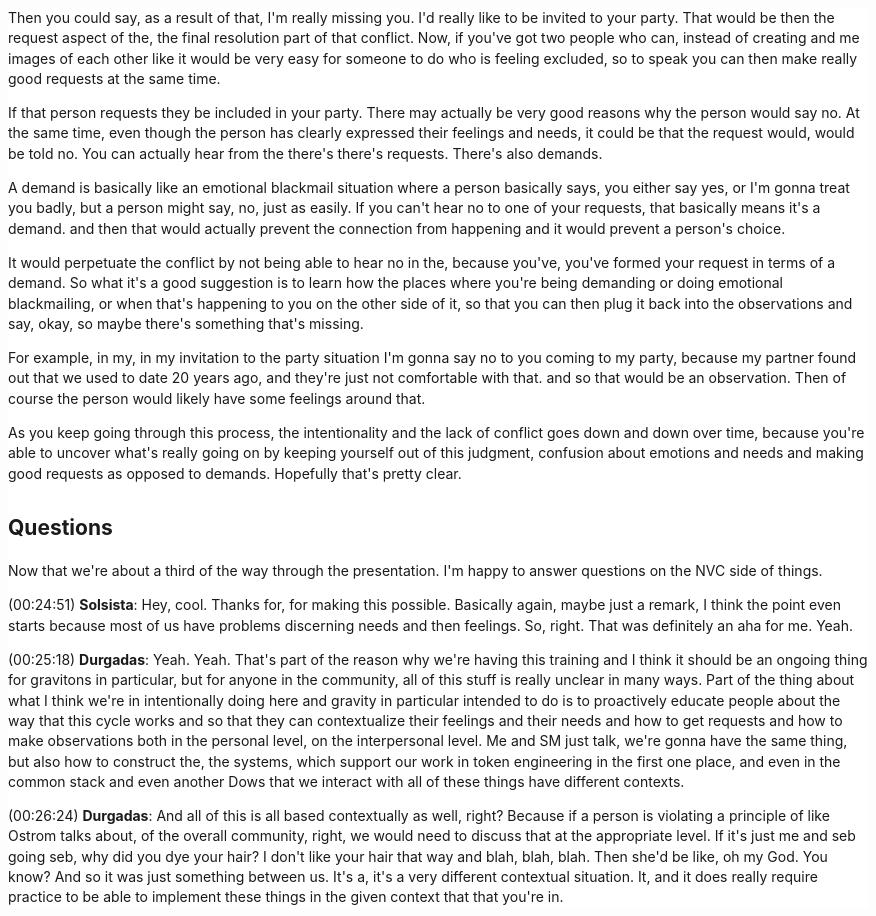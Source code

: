 Then you could say, as a result of that, I'm really missing you. I'd really like to be invited to your party. That would be then the request aspect of the, the final resolution part of that conflict. Now, if you've got two people who can, instead of creating and me images of each other like it would be very easy for someone to do who is feeling excluded, so to speak you can then make really good requests at the same time.  

If that person requests they be included in your party. There may actually be very good reasons why the person would say no. At the same time, even though the person has clearly expressed their feelings and needs, it could be that the request would, would be told no. You can actually hear from the there's there's requests. There's also demands. 

A demand is basically like an emotional blackmail situation where a person basically says, you either say yes, or I'm gonna treat you badly, but a person might say, no, just as easily. If you can't hear no to one of your requests, that basically means it's a demand. and then that would actually prevent the connection from happening and it would prevent a person's choice. 

It would perpetuate the conflict by not being able to hear no in the, because you've, you've formed your request in terms of a demand. So what it's a good suggestion is to learn how the places where you're being demanding or doing emotional blackmailing, or when that's happening to you on the other side of it, so that you can then plug it back into the observations and say, okay, so maybe there's something that's missing. 

For example, in my, in my invitation to the party situation I'm gonna say no to you coming to my party, because my partner found out that we used to date 20 years ago, and they're just not comfortable with that. and so that would be an observation. Then of course the person would likely have some feelings around that. 

As you keep going through this process, the intentionality and the lack of conflict goes down and down over time, because you're able to uncover what's really going on by keeping yourself out of this judgment, confusion about emotions and needs and making good requests as opposed to demands. Hopefully that's pretty clear. 

## Questions
Now that we're about a third of the way through the presentation. I'm happy to answer questions on the NVC side of things.

(00:24:51)
**Solsista**:    Hey, cool. Thanks for, for making this possible. Basically again, maybe just a remark, I think the point even starts because most of us have problems discerning needs and then feelings. So, right. That was definitely an aha for me. Yeah.  

(00:25:18)
**Durgadas**:    Yeah. Yeah. That's part of the reason why we're having this training and I think it should be an ongoing thing for gravitons in particular, but for anyone in the community, all of this stuff is really unclear in many ways. Part of the thing about what I think we're in intentionally doing here and gravity in particular intended to do is to proactively educate people about the way that this cycle works and so that they can contextualize their feelings and their needs and how to get requests and how to make observations both in the personal level, on the interpersonal level. Me and SM just talk, we're gonna have the same thing, but also how to construct the, the systems, which support our work in token engineering in the first one place, and even in the common stack and even another Dows that we interact with all of these things have different contexts.  

(00:26:24)
**Durgadas**:    And all of this is all based contextually as well, right? Because if a person is violating a principle of like Ostrom talks about, of the overall community, right, we would need to discuss that at the appropriate level. If it's just me and seb going seb, why did you dye your hair? I don't like your hair that way and blah, blah, blah. Then she'd be like, oh my God. You know? And so it was just something between us. It's a, it's a very different contextual situation. It, and it does really require practice to be able to implement these things in the given context that that you're in. 
